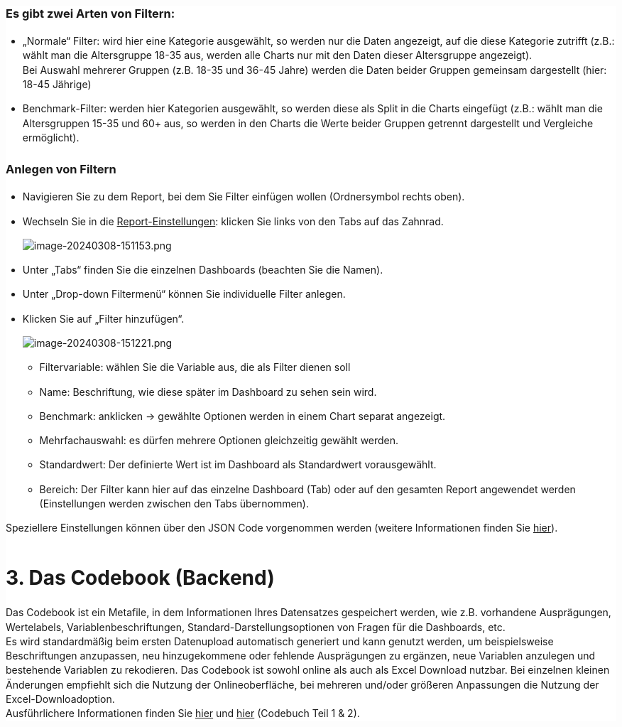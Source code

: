 ### Es gibt zwei Arten von Filtern:

-   „Normale“ Filter: wird hier eine Kategorie ausgewählt, so werden nur die Daten angezeigt, auf die diese Kategorie zutrifft (z.B.: wählt man die Altersgruppe 18-35 aus, werden alle Charts nur mit den Daten dieser Altersgruppe angezeigt).  
    Bei Auswahl mehrerer Gruppen (z.B. 18-35 und 36-45 Jahre) werden die Daten beider Gruppen gemeinsam dargestellt (hier: 18-45 Jährige)
    
-   Benchmark-Filter: werden hier Kategorien ausgewählt, so werden diese als Split in die Charts eingefügt (z.B.: wählt man die Altersgruppen 15-35 und 60+ aus, so werden in den Charts die Werte beider Gruppen getrennt dargestellt und Vergleiche ermöglicht).
    

### Anlegen von Filtern

-   Navigieren Sie zu dem Report, bei dem Sie Filter einfügen wollen (Ordnersymbol rechts oben).
    
-   Wechseln Sie in die [Report-Einstellungen](https://datalion.zendesk.com/hc/de/articles/360016381199-Reporteinstellungen): klicken Sie links von den Tabs auf das Zahnrad.
    
    ![image-20240308-151153.png](/img/3473877.png?width=138)
-   Unter „Tabs“ finden Sie die einzelnen Dashboards (beachten Sie die Namen).
    
-   Unter „Drop-down Filtermenü“ können Sie individuelle Filter anlegen.
    
-   Klicken Sie auf „Filter hinzufügen“.
    
    ![image-20240308-151221.png](/img/3473885.png?width=573)
    
    -   Filtervariable: wählen Sie die Variable aus, die als Filter dienen soll
        
    -   Name: Beschriftung, wie diese später im Dashboard zu sehen sein wird.
        
    -   Benchmark: anklicken → gewählte Optionen werden in einem Chart separat angezeigt.
        
    -   Mehrfachauswahl: es dürfen mehrere Optionen gleichzeitig gewählt werden.
        
    -   Standardwert: Der definierte Wert ist im Dashboard als Standardwert vorausgewählt.
        
    -   Bereich: Der Filter kann hier auf das einzelne Dashboard (Tab) oder auf den gesamten Report angewendet werden (Einstellungen werden zwischen den Tabs übernommen).
        

Speziellere Einstellungen können über den JSON Code vorgenommen werden (weitere Informationen finden Sie [hier](9240579.html)).

# 3\. Das Codebook (Backend)

Das Codebook ist ein Metafile, in dem Informationen Ihres Datensatzes gespeichert werden, wie z.B. vorhandene Ausprägungen, Wertelabels, Variablenbeschriftungen, Standard-Darstellungsoptionen von Fragen für die Dashboards, etc.  
Es wird standardmäßig beim ersten Datenupload automatisch generiert und kann genutzt werden, um beispielsweise Beschriftungen anzupassen, neu hinzugekommene oder fehlende Ausprägungen zu ergänzen, neue Variablen anzulegen und bestehende Variablen zu rekodieren. Das Codebook ist sowohl online als auch als Excel Download nutzbar. Bei einzelnen kleinen Änderungen empfiehlt sich die Nutzung der Onlineoberfläche, bei mehreren und/oder größeren Anpassungen die Nutzung der Excel-Downloadoption.  
Ausführlichere Informationen finden Sie [hier](Das-Codebook---Teil-1_3440656.html) und [hier](/wiki/pages/createpage.action?spaceKey=DC&title=Das%20Codebuch%20-%20Teil%202&linkCreation=true&fromPageId=3014981) (Codebuch Teil 1 & 2).
